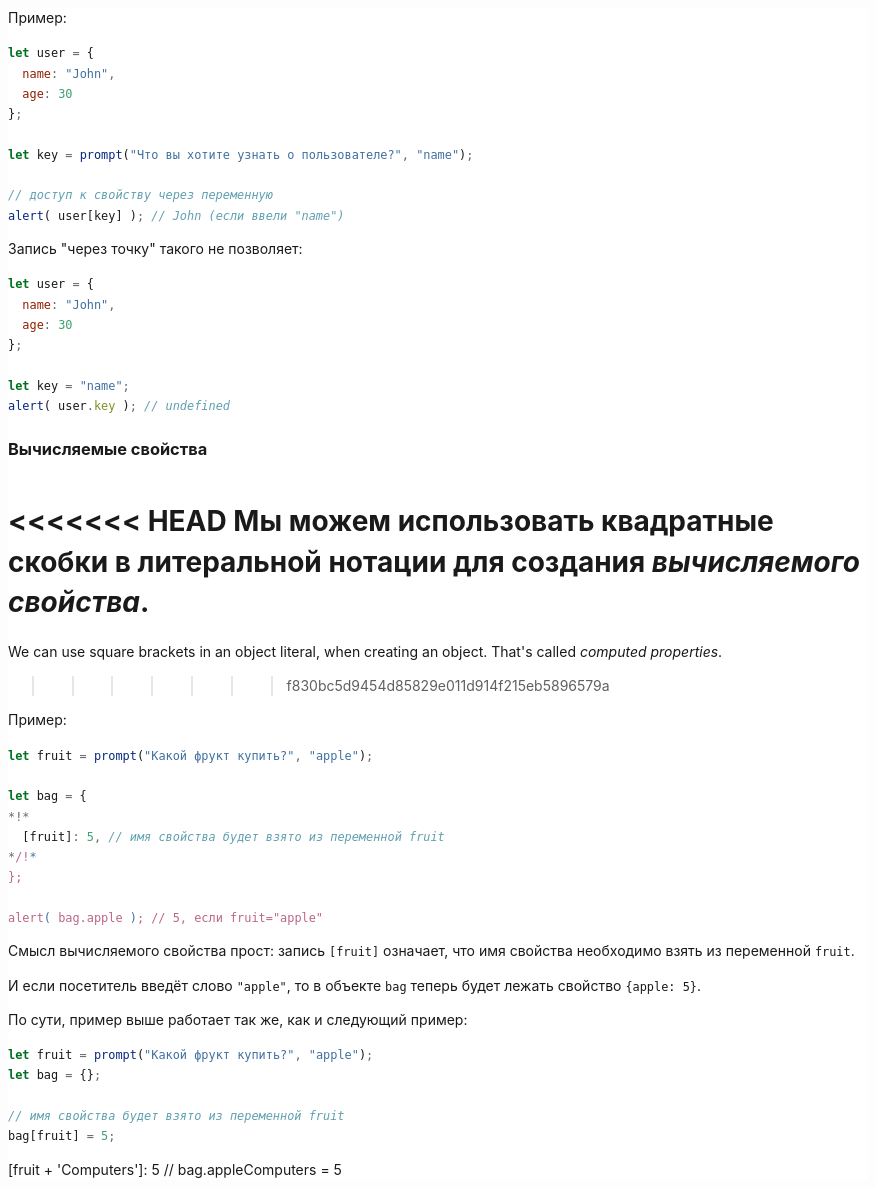 Пример:

```js run
let user = {
  name: "John",
  age: 30
};

let key = prompt("Что вы хотите узнать о пользователе?", "name");

// доступ к свойству через переменную
alert( user[key] ); // John (если ввели "name")
```

Запись "через точку" такого не позволяет:

```js run
let user = {
  name: "John",
  age: 30
};

let key = "name";
alert( user.key ); // undefined
```

### Вычисляемые свойства

<<<<<<< HEAD
Мы можем использовать квадратные скобки в литеральной нотации для создания *вычисляемого свойства*.
=======
We can use square brackets in an object literal, when creating an object. That's called *computed properties*.
>>>>>>> f830bc5d9454d85829e011d914f215eb5896579a

Пример:

```js run
let fruit = prompt("Какой фрукт купить?", "apple");

let bag = {
*!*
  [fruit]: 5, // имя свойства будет взято из переменной fruit
*/!*
};

alert( bag.apple ); // 5, если fruit="apple"
```

Смысл вычисляемого свойства прост: запись `[fruit]` означает, что имя свойства необходимо взять из переменной `fruit`.

И если посетитель введёт слово `"apple"`, то в объекте `bag` теперь будет лежать свойство `{apple: 5}`.

По сути, пример выше работает так же, как и следующий пример:
```js run
let fruit = prompt("Какой фрукт купить?", "apple");
let bag = {};

// имя свойства будет взято из переменной fruit
bag[fruit] = 5;
```


  [fruit + 'Computers']: 5 // bag.appleComputers = 5